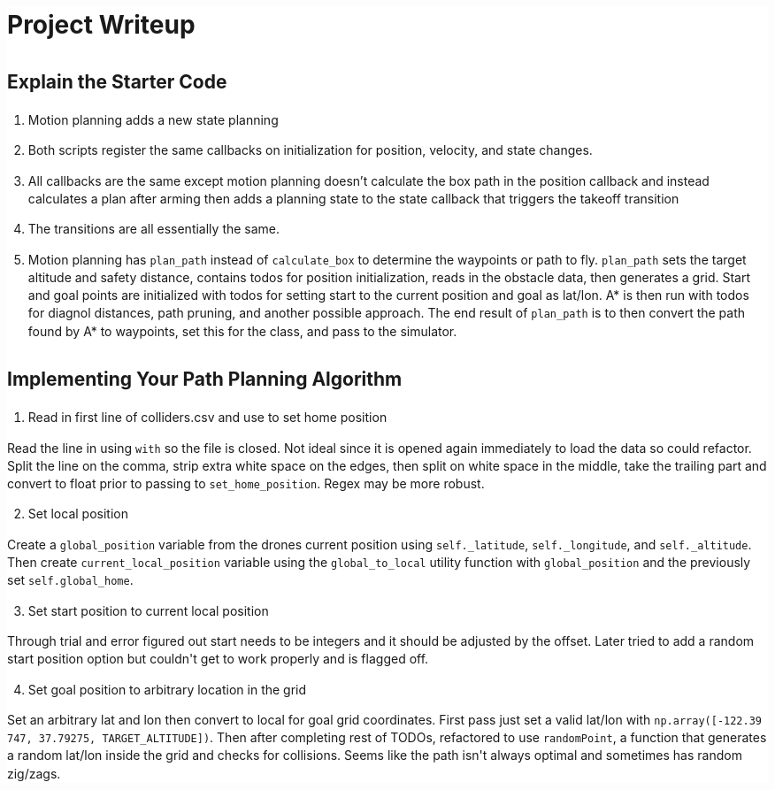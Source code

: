 # Project Writeup

## Explain the Starter Code

1. Motion planning adds a new state planning

2. Both scripts register the same callbacks on initialization for position, velocity, and state changes.

3. All callbacks are the same except motion planning doesn’t calculate the box path in the position callback and instead calculates a plan after arming then adds a planning state to the state callback that triggers the takeoff transition

4. The transitions are all essentially the same.

5. Motion planning has `plan_path` instead of `calculate_box` to determine the waypoints or path to fly.  `plan_path` sets the target altitude and safety distance, contains todos for position initialization, reads in the obstacle data, then generates a grid. Start and goal points are initialized with todos for setting start to the current position and goal as lat/lon.  A* is then run with todos for diagnol distances, path pruning, and another possible approach. The end result of `plan_path` is to then convert the path found by A* to waypoints, set this for the class, and pass to the simulator.

## Implementing Your Path Planning Algorithm

1. Read in first line of colliders.csv and use to set home position

Read the line in using `with` so the file is closed.  Not ideal since it is opened again immediately to load the data so could refactor.  Split the line on the comma, strip extra white space on the edges, then split on white space in the middle, take the trailing part and convert to float prior to passing to `set_home_position`.  Regex may be more robust.

2. Set local position

Create a `global_position` variable from the drones current position using `self._latitude`, `self._longitude`, and `self._altitude`.  Then create `current_local_position` variable using the `global_to_local` utility function with `global_position` and the previously set `self.global_home`.

3. Set start position to current local position

Through trial and error figured out start needs to be integers and it should be adjusted by the offset.  Later tried to add a random start position option but couldn't get to work properly and is flagged off.

4. Set goal position to arbitrary location in the grid

Set an arbitrary lat and lon then convert to local for goal grid coordinates.  First pass just set a valid lat/lon with `np.array([-122.39747, 37.79275, TARGET_ALTITUDE])`.  Then after completing rest of TODOs, refactored to use `randomPoint`, a function that generates a random lat/lon inside the grid and checks for collisions.  Seems like the path isn't always optimal and sometimes has random zig/zags.
